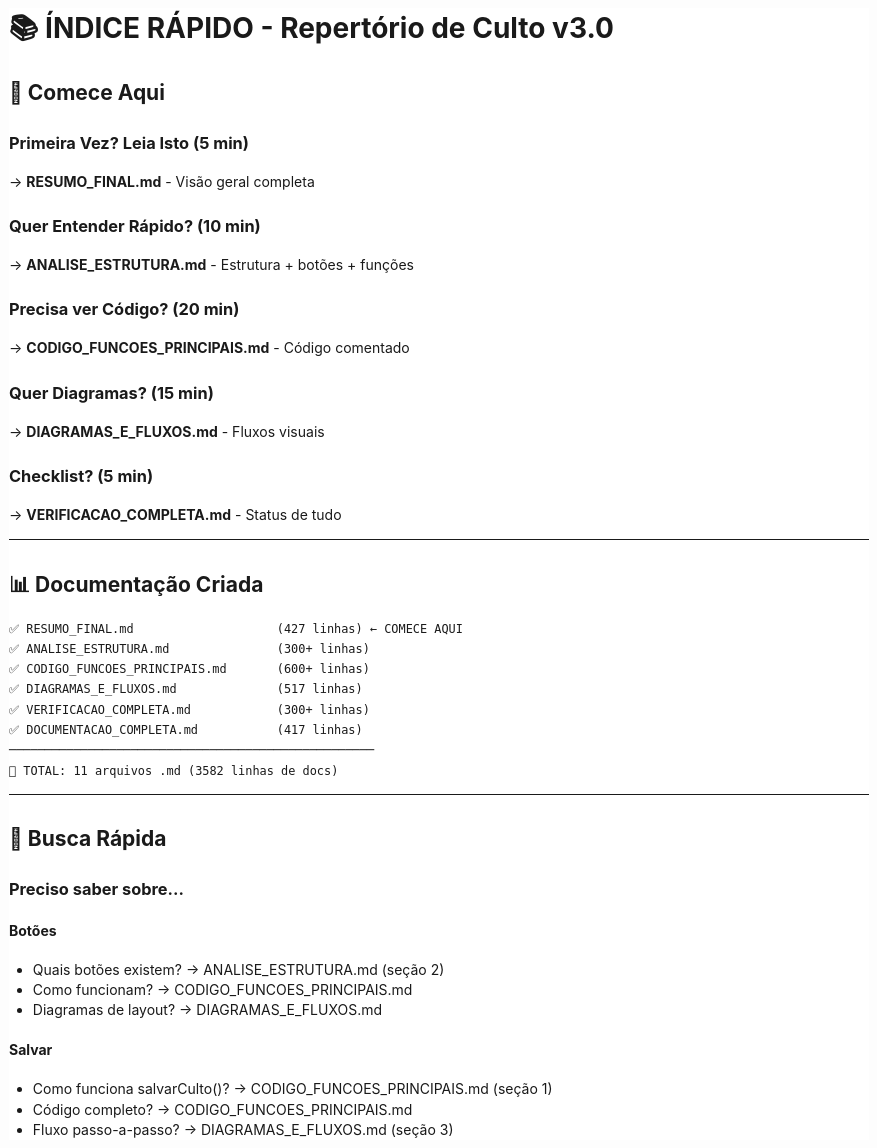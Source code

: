# 📚 ÍNDICE RÁPIDO - Repertório de Culto v3.0

## 🎯 Comece Aqui

### Primeira Vez? Leia Isto (5 min)
→ **RESUMO_FINAL.md** - Visão geral completa

### Quer Entender Rápido? (10 min)
→ **ANALISE_ESTRUTURA.md** - Estrutura + botões + funções

### Precisa ver Código? (20 min)
→ **CODIGO_FUNCOES_PRINCIPAIS.md** - Código comentado

### Quer Diagramas? (15 min)
→ **DIAGRAMAS_E_FLUXOS.md** - Fluxos visuais

### Checklist? (5 min)
→ **VERIFICACAO_COMPLETA.md** - Status de tudo

---

## 📊 Documentação Criada

```
✅ RESUMO_FINAL.md                    (427 linhas) ← COMECE AQUI
✅ ANALISE_ESTRUTURA.md               (300+ linhas)
✅ CODIGO_FUNCOES_PRINCIPAIS.md       (600+ linhas)
✅ DIAGRAMAS_E_FLUXOS.md              (517 linhas)
✅ VERIFICACAO_COMPLETA.md            (300+ linhas)
✅ DOCUMENTACAO_COMPLETA.md           (417 linhas)
───────────────────────────────────────────────────
📌 TOTAL: 11 arquivos .md (3582 linhas de docs)
```

---

## 🎯 Busca Rápida

### Preciso saber sobre...

#### **Botões**
- Quais botões existem? → ANALISE_ESTRUTURA.md (seção 2)
- Como funcionam? → CODIGO_FUNCOES_PRINCIPAIS.md
- Diagramas de layout? → DIAGRAMAS_E_FLUXOS.md

#### **Salvar**
- Como funciona salvarCulto()? → CODIGO_FUNCOES_PRINCIPAIS.md (seção 1)
- Código completo? → CODIGO_FUNCOES_PRINCIPAIS.md
- Fluxo passo-a-passo? → DIAGRAMAS_E_FLUXOS.md (seção 3)
